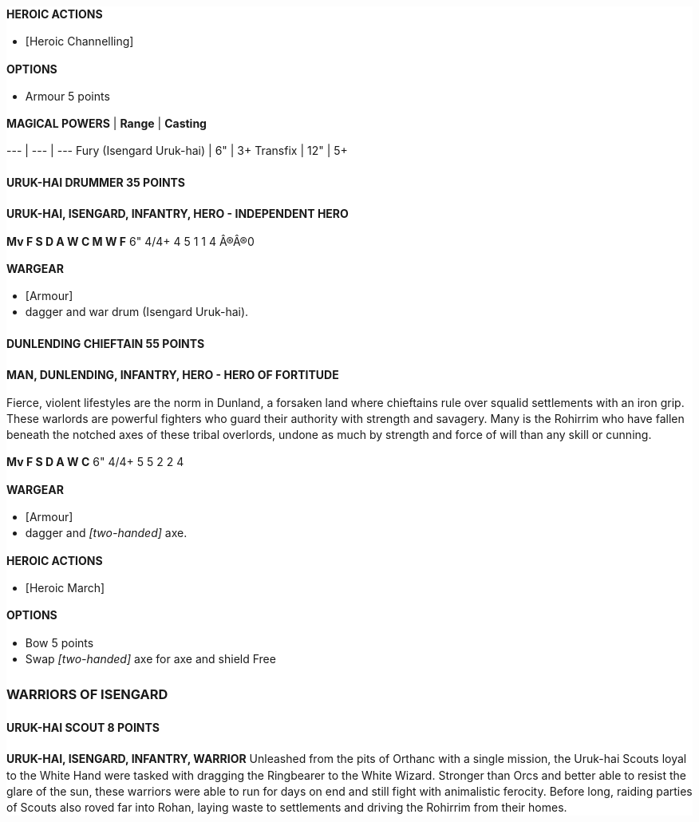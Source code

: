 **HEROIC ACTIONS**

- [Heroic Channelling]

**OPTIONS**

- Armour 5 points

**MAGICAL POWERS** | **Range** | **Casting**

--- | --- | ---
Fury (Isengard Uruk-hai) | 6" | 3+
Transfix | 12" | 5+

#### URUK-HAI DRUMMER 35 POINTS
**URUK-HAI, ISENGARD, INFANTRY, HERO - INDEPENDENT HERO**

**Mv F S D A W C M W F**
6" 4/4+ 4 5 1 1 4 Â®Â®0

**WARGEAR**

- [Armour]
- dagger and war drum (Isengard Uruk-hai).

#### DUNLENDING CHIEFTAIN 55 POINTS
**MAN, DUNLENDING, INFANTRY, HERO - HERO OF FORTITUDE**

Fierce, violent lifestyles are the norm in Dunland, a forsaken land where chieftains rule over squalid settlements with an iron grip. These warlords are powerful fighters who guard their authority with strength and savagery. Many is the Rohirrim who have fallen beneath the notched axes of these tribal overlords, undone as much by strength and force of will than any skill or cunning.

**Mv F S D A W C**
6" 4/4+ 5 5 2 2 4

**WARGEAR**

- [Armour]
- dagger and *[two-handed]* axe.

**HEROIC ACTIONS**

- [Heroic March]

**OPTIONS**

- Bow 5 points
- Swap *[two-handed]* axe for axe and shield Free

### WARRIORS OF ISENGARD

#### URUK-HAI SCOUT 8 POINTS
**URUK-HAI, ISENGARD, INFANTRY, WARRIOR**
Unleashed from the pits of Orthanc with a single mission, the Uruk-hai Scouts loyal to the White Hand were tasked with dragging the Ringbearer to the White Wizard. Stronger than Orcs and better able to resist the glare of the sun, these warriors were able to run for days on end and still fight with animalistic ferocity. Before long, raiding parties of Scouts also roved far into Rohan, laying waste to settlements and driving the Rohirrim from their homes.
